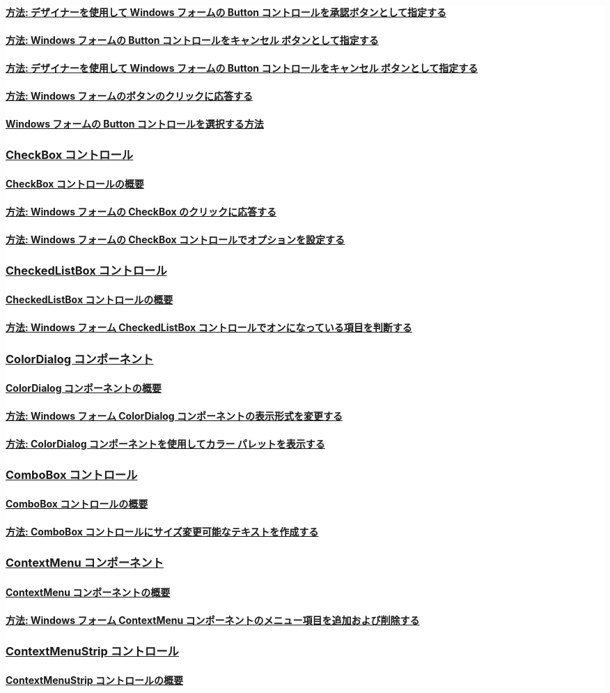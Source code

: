 #### [方法: デザイナーを使用して Windows フォームの Button コントロールを承認ボタンとして指定する](designate-a-wf-button-as-the-accept-button-using-the-designer.md)
#### [方法: Windows フォームの Button コントロールをキャンセル ボタンとして指定する](how-to-designate-a-windows-forms-button-as-the-cancel-button.md)
#### [方法: デザイナーを使用して Windows フォームの Button コントロールをキャンセル ボタンとして指定する](designate-a-wf-button-as-the-cancel-button-using-the-designer.md)
#### [方法: Windows フォームのボタンのクリックに応答する](how-to-respond-to-windows-forms-button-clicks.md)
#### [Windows フォームの Button コントロールを選択する方法](ways-to-select-a-windows-forms-button-control.md)
### [CheckBox コントロール](checkbox-control-windows-forms.md)
#### [CheckBox コントロールの概要](checkbox-control-overview-windows-forms.md)
#### [方法: Windows フォームの CheckBox のクリックに応答する](how-to-respond-to-windows-forms-checkbox-clicks.md)
#### [方法: Windows フォームの CheckBox コントロールでオプションを設定する](how-to-set-options-with-windows-forms-checkbox-controls.md)
### [CheckedListBox コントロール](checkedlistbox-control-windows-forms.md)
#### [CheckedListBox コントロールの概要](checkedlistbox-control-overview-windows-forms.md)
#### [方法: Windows フォーム CheckedListBox コントロールでオンになっている項目を判断する](how-to-determine-checked-items-in-the-windows-forms-checkedlistbox-control.md)
### [ColorDialog コンポーネント](colordialog-component-windows-forms.md)
#### [ColorDialog コンポーネントの概要](colordialog-component-overview-windows-forms.md)
#### [方法: Windows フォーム ColorDialog コンポーネントの表示形式を変更する](how-to-change-the-appearance-of-the-windows-forms-colordialog-component.md)
#### [方法: ColorDialog コンポーネントを使用してカラー パレットを表示する](how-to-show-a-color-palette-with-the-colordialog-component.md)
### [ComboBox コントロール](combobox-control-windows-forms.md)
#### [ComboBox コントロールの概要](combobox-control-overview-windows-forms.md)
#### [方法: ComboBox コントロールにサイズ変更可能なテキストを作成する](how-to-create-variable-sized-text-in-a-combobox-control.md)
### [ContextMenu コンポーネント](contextmenu-component-windows-forms.md)
#### [ContextMenu コンポーネントの概要](contextmenu-component-overview-windows-forms.md)
#### [方法: Windows フォーム ContextMenu コンポーネントのメニュー項目を追加および削除する](add-and-remove-menu-items-with-wf-contextmenu-component.md)
### [ContextMenuStrip コントロール](contextmenustrip-control.md)
#### [ContextMenuStrip コントロールの概要](contextmenustrip-control-overview.md)